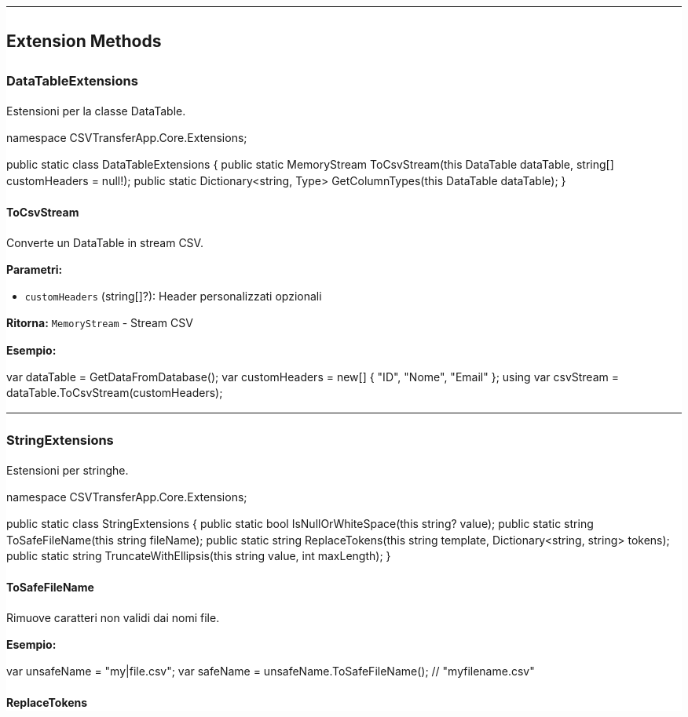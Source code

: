 
---

## Extension Methods

### DataTableExtensions

Estensioni per la classe DataTable.

namespace CSVTransferApp.Core.Extensions;

public static class DataTableExtensions
{
public static MemoryStream ToCsvStream(this DataTable dataTable, string[] customHeaders = null!);
public static Dictionary<string, Type> GetColumnTypes(this DataTable dataTable);
}

#### ToCsvStream

Converte un DataTable in stream CSV.

**Parametri:**
- `customHeaders` (string[]?): Header personalizzati opzionali

**Ritorna:** `MemoryStream` - Stream CSV

**Esempio:**

var dataTable = GetDataFromDatabase();
var customHeaders = new[] { "ID", "Nome", "Email" };
using var csvStream = dataTable.ToCsvStream(customHeaders);

---

### StringExtensions

Estensioni per stringhe.

namespace CSVTransferApp.Core.Extensions;

public static class StringExtensions
{
public static bool IsNullOrWhiteSpace(this string? value);
public static string ToSafeFileName(this string fileName);
public static string ReplaceTokens(this string template, Dictionary<string, string> tokens);
public static string TruncateWithEllipsis(this string value, int maxLength);
}

#### ToSafeFileName

Rimuove caratteri non validi dai nomi file.

**Esempio:**

var unsafeName = "my|file<name>.csv";
var safeName = unsafeName.ToSafeFileName(); // "myfilename.csv"

#### ReplaceTokens
